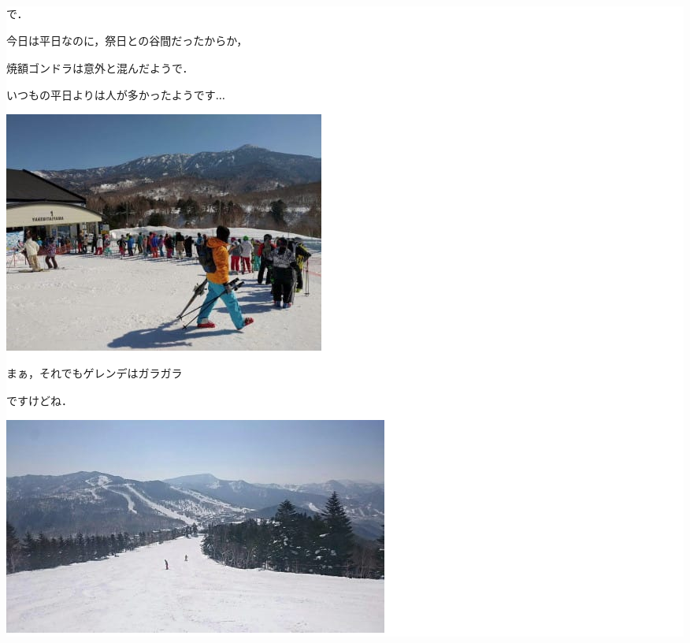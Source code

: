 
で．


今日は平日なのに，祭日との谷間だったからか，


焼額ゴンドラは意外と混んだようで．


いつもの平日よりは人が多かったようです…




![59a1e9a76226c209c5e9a2e0d394c78b.jpg](images/59a1e9a76226c209c5e9a2e0d394c78b.jpg)




まぁ，それでもゲレンデはガラガラ


ですけどね．




![47332a2ef72ab627544c28107d3437ca.jpg](images/47332a2ef72ab627544c28107d3437ca.jpg)


